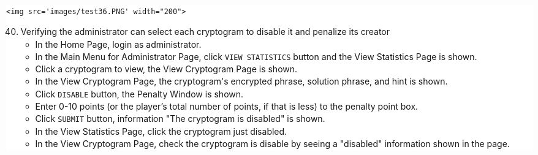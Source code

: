     <img src='images/test36.PNG' width="200">
</p>

40. Verifying the administrator can select each cryptogram to disable it and penalize its creator
     * In the Home Page, login as administrator.
     * In the Main Menu for Administrator Page, click `VIEW STATISTICS` button and the View Statistics Page is shown. 
     * Click a cryptogram to view, the View Cryptogram Page is shown.
     * In the View Cryptogram Page, the cryptogram's encrypted phrase, solution phrase, and hint is shown.
     * Click `DISABLE` button, the Penalty Window is shown.
     * Enter 0-10 points (or the player’s total number of points, if that is less) to the penalty point box.
     * Click `SUBMIT` button, information "The cryptogram is disabled" is shown.
     * In the View Statistics Page, click the cryptogram just disabled.
     * In the View Cryptogram Page, check the cryptogram is disable by seeing a "disabled" information shown in the page.
<p align='center'>